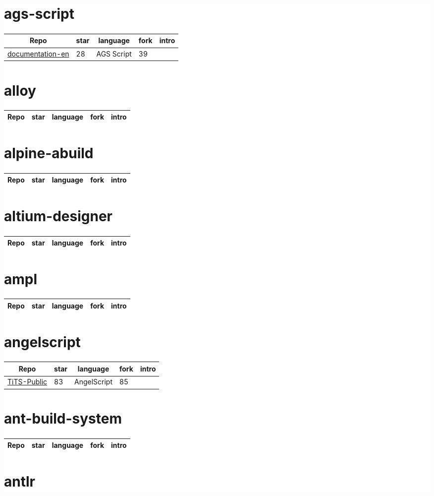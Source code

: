

# ags-script

Repo|star|language|fork|intro
-|-|-|-|-
[documentation-en](https://github.com/tronprotocol/documentation-en)|28|AGS Script|39|


# alloy

Repo|star|language|fork|intro
-|-|-|-|-



# alpine-abuild

Repo|star|language|fork|intro
-|-|-|-|-



# altium-designer

Repo|star|language|fork|intro
-|-|-|-|-



# ampl

Repo|star|language|fork|intro
-|-|-|-|-



# angelscript

Repo|star|language|fork|intro
-|-|-|-|-
[TiTS-Public](https://github.com/OXOIndustries/TiTS-Public)|83|AngelScript|85|


# ant-build-system

Repo|star|language|fork|intro
-|-|-|-|-



# antlr
